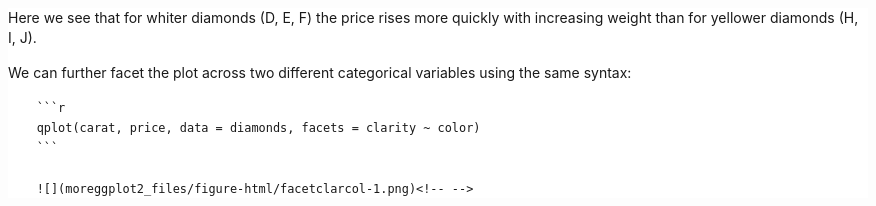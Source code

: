 Here we see that for whiter diamonds (D, E, F) the price rises more quickly with increasing weight than for yellower diamonds (H, I, J).

We can further facet the plot across two different categorical variables using the same syntax:
        
        
        ```r
        qplot(carat, price, data = diamonds, facets = clarity ~ color)
        ```
        
        ![](moreggplot2_files/figure-html/facetclarcol-1.png)<!-- -->
